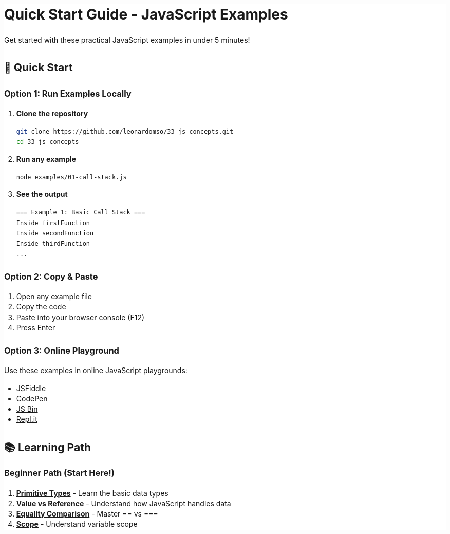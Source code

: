 # Quick Start Guide - JavaScript Examples

Get started with these practical JavaScript examples in under 5 minutes!

## 🚀 Quick Start

### Option 1: Run Examples Locally

1. **Clone the repository**
   ```bash
   git clone https://github.com/leonardomso/33-js-concepts.git
   cd 33-js-concepts
   ```

2. **Run any example**
   ```bash
   node examples/01-call-stack.js
   ```

3. **See the output**
   ```
   === Example 1: Basic Call Stack ===
   Inside firstFunction
   Inside secondFunction
   Inside thirdFunction
   ...
   ```

### Option 2: Copy & Paste

1. Open any example file
2. Copy the code
3. Paste into your browser console (F12)
4. Press Enter

### Option 3: Online Playground

Use these examples in online JavaScript playgrounds:
- [JSFiddle](https://jsfiddle.net/)
- [CodePen](https://codepen.io/)
- [JS Bin](https://jsbin.com/)
- [Repl.it](https://replit.com/)

## 📚 Learning Path

### Beginner Path (Start Here!)

1. **[Primitive Types](./02-primitive-types.js)** - Learn the basic data types
2. **[Value vs Reference](./03-value-vs-reference.js)** - Understand how JavaScript handles data
3. **[Equality Comparison](./05-equality-comparison.js)** - Master == vs ===
4. **[Scope](./06-scope.js)** - Understand variable scope
